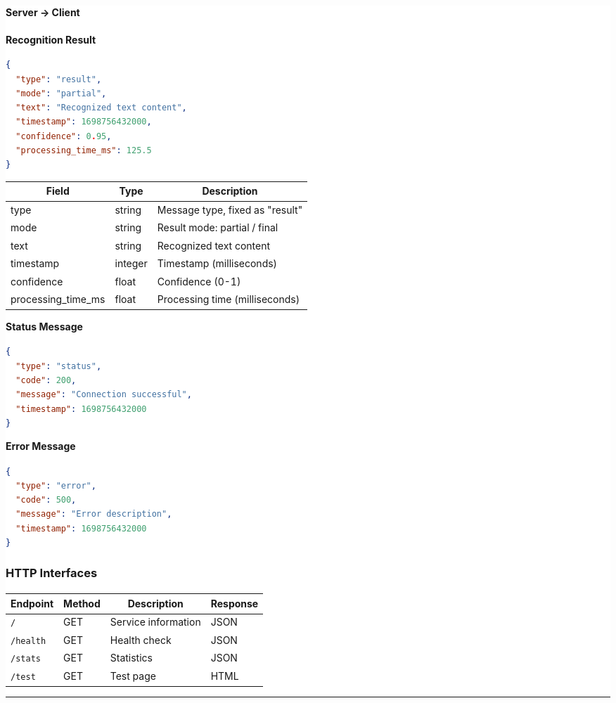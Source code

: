 #### Server → Client

**Recognition Result**
```json
{
  "type": "result",
  "mode": "partial",
  "text": "Recognized text content",
  "timestamp": 1698756432000,
  "confidence": 0.95,
  "processing_time_ms": 125.5
}
```

| Field | Type | Description |
|-------|------|-------------|
| type | string | Message type, fixed as "result" |
| mode | string | Result mode: partial / final |
| text | string | Recognized text content |
| timestamp | integer | Timestamp (milliseconds) |
| confidence | float | Confidence (0-1) |
| processing_time_ms | float | Processing time (milliseconds) |

**Status Message**
```json
{
  "type": "status",
  "code": 200,
  "message": "Connection successful",
  "timestamp": 1698756432000
}
```

**Error Message**
```json
{
  "type": "error",
  "code": 500,
  "message": "Error description",
  "timestamp": 1698756432000
}
```

### HTTP Interfaces

| Endpoint | Method | Description | Response |
|----------|--------|-------------|----------|
| `/` | GET | Service information | JSON |
| `/health` | GET | Health check | JSON |
| `/stats` | GET | Statistics | JSON |
| `/test` | GET | Test page | HTML |

---